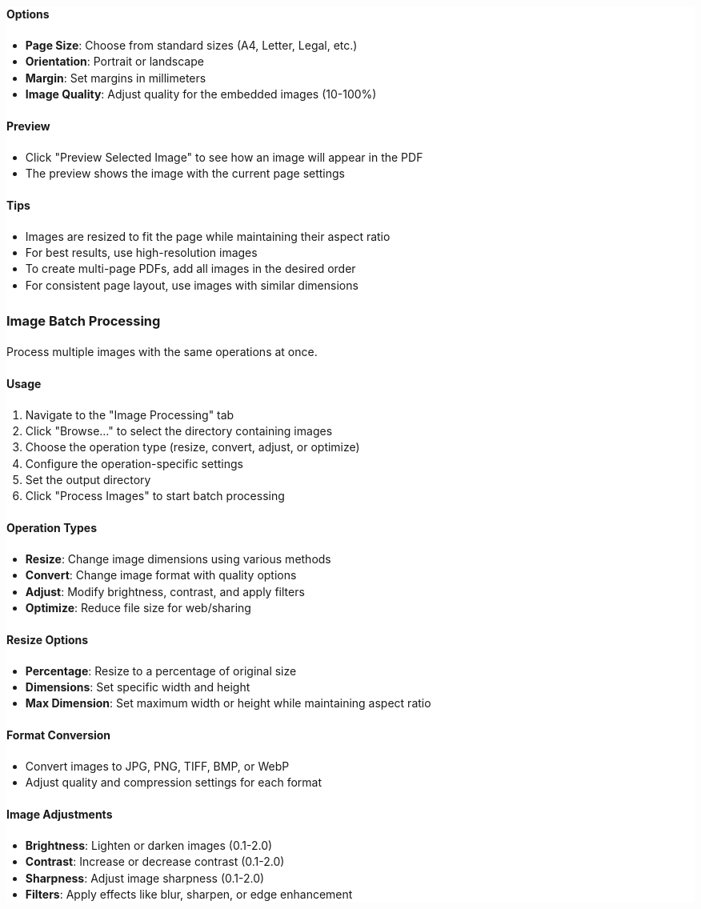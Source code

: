 #### Options

- **Page Size**: Choose from standard sizes (A4, Letter, Legal, etc.)
- **Orientation**: Portrait or landscape
- **Margin**: Set margins in millimeters
- **Image Quality**: Adjust quality for the embedded images (10-100%)

#### Preview

- Click "Preview Selected Image" to see how an image will appear in the PDF
- The preview shows the image with the current page settings

#### Tips

- Images are resized to fit the page while maintaining their aspect ratio
- For best results, use high-resolution images
- To create multi-page PDFs, add all images in the desired order
- For consistent page layout, use images with similar dimensions

### Image Batch Processing

Process multiple images with the same operations at once.

#### Usage

1. Navigate to the "Image Processing" tab
2. Click "Browse..." to select the directory containing images
3. Choose the operation type (resize, convert, adjust, or optimize)
4. Configure the operation-specific settings
5. Set the output directory
6. Click "Process Images" to start batch processing

#### Operation Types

- **Resize**: Change image dimensions using various methods
- **Convert**: Change image format with quality options
- **Adjust**: Modify brightness, contrast, and apply filters
- **Optimize**: Reduce file size for web/sharing

#### Resize Options

- **Percentage**: Resize to a percentage of original size
- **Dimensions**: Set specific width and height
- **Max Dimension**: Set maximum width or height while maintaining aspect ratio

#### Format Conversion

- Convert images to JPG, PNG, TIFF, BMP, or WebP
- Adjust quality and compression settings for each format

#### Image Adjustments

- **Brightness**: Lighten or darken images (0.1-2.0)
- **Contrast**: Increase or decrease contrast (0.1-2.0)
- **Sharpness**: Adjust image sharpness (0.1-2.0)
- **Filters**: Apply effects like blur, sharpen, or edge enhancement
